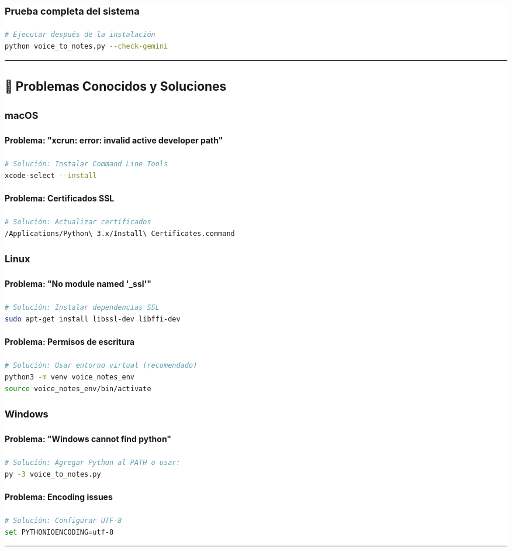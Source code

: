 ### **Prueba completa del sistema**
```bash
# Ejecutar después de la instalación
python voice_to_notes.py --check-gemini
```

---

## 🚨 Problemas Conocidos y Soluciones

### **macOS**
#### **Problema:** "xcrun: error: invalid active developer path"
```bash
# Solución: Instalar Command Line Tools
xcode-select --install
```

#### **Problema:** Certificados SSL
```bash
# Solución: Actualizar certificados
/Applications/Python\ 3.x/Install\ Certificates.command
```

### **Linux**
#### **Problema:** "No module named '_ssl'"
```bash
# Solución: Instalar dependencias SSL
sudo apt-get install libssl-dev libffi-dev
```

#### **Problema:** Permisos de escritura
```bash
# Solución: Usar entorno virtual (recomendado)
python3 -m venv voice_notes_env
source voice_notes_env/bin/activate
```

### **Windows**
#### **Problema:** "Windows cannot find python"
```bash
# Solución: Agregar Python al PATH o usar:
py -3 voice_to_notes.py
```

#### **Problema:** Encoding issues
```bash
# Solución: Configurar UTF-8
set PYTHONIOENCODING=utf-8
```

---